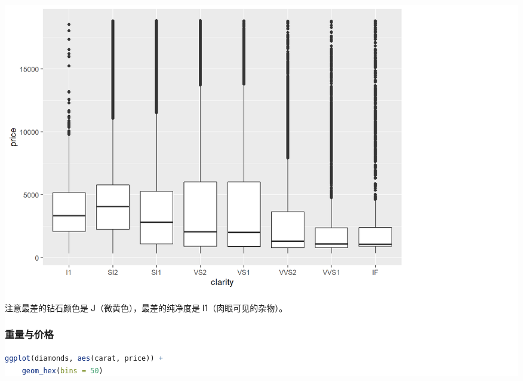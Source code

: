 <img src="24-model-building_files/figure-html/geom_boxplot() with diamonds-3.png" width="672" />

注意最差的钻石颜色是 J（微黄色），最差的纯净度是 I1（肉眼可见的杂物）。

### 重量与价格


```r
ggplot(diamonds, aes(carat, price)) +
    geom_hex(bins = 50)
```
